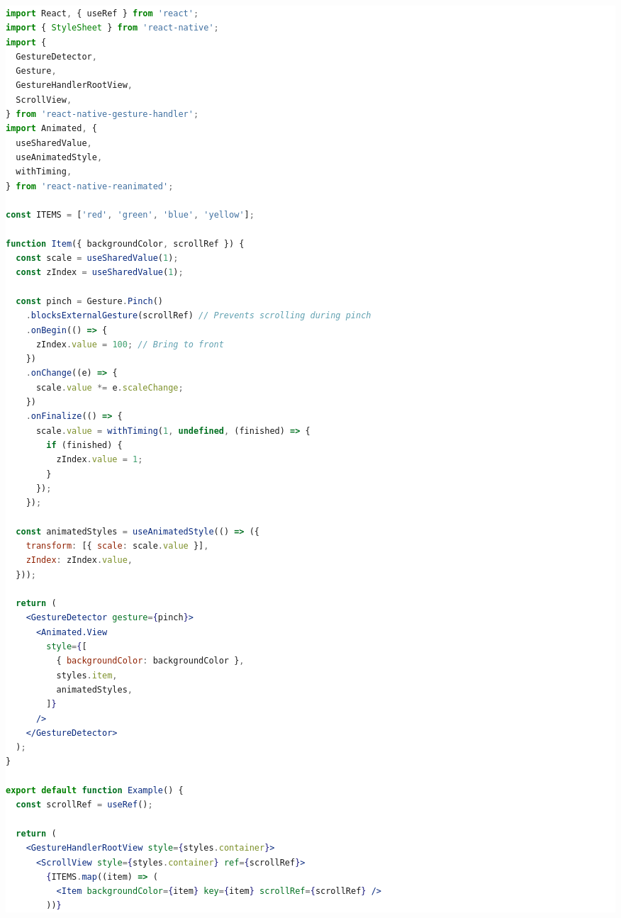 ```jsx
import React, { useRef } from 'react';
import { StyleSheet } from 'react-native';
import {
  GestureDetector,
  Gesture,
  GestureHandlerRootView,
  ScrollView,
} from 'react-native-gesture-handler';
import Animated, {
  useSharedValue,
  useAnimatedStyle,
  withTiming,
} from 'react-native-reanimated';

const ITEMS = ['red', 'green', 'blue', 'yellow'];

function Item({ backgroundColor, scrollRef }) {
  const scale = useSharedValue(1);
  const zIndex = useSharedValue(1);

  const pinch = Gesture.Pinch()
    .blocksExternalGesture(scrollRef) // Prevents scrolling during pinch
    .onBegin(() => {
      zIndex.value = 100; // Bring to front
    })
    .onChange((e) => {
      scale.value *= e.scaleChange;
    })
    .onFinalize(() => {
      scale.value = withTiming(1, undefined, (finished) => {
        if (finished) {
          zIndex.value = 1;
        }
      });
    });

  const animatedStyles = useAnimatedStyle(() => ({
    transform: [{ scale: scale.value }],
    zIndex: zIndex.value,
  }));

  return (
    <GestureDetector gesture={pinch}>
      <Animated.View
        style={[
          { backgroundColor: backgroundColor },
          styles.item,
          animatedStyles,
        ]}
      />
    </GestureDetector>
  );
}

export default function Example() {
  const scrollRef = useRef();

  return (
    <GestureHandlerRootView style={styles.container}>
      <ScrollView style={styles.container} ref={scrollRef}>
        {ITEMS.map((item) => (
          <Item backgroundColor={item} key={item} scrollRef={scrollRef} />
        ))}
```